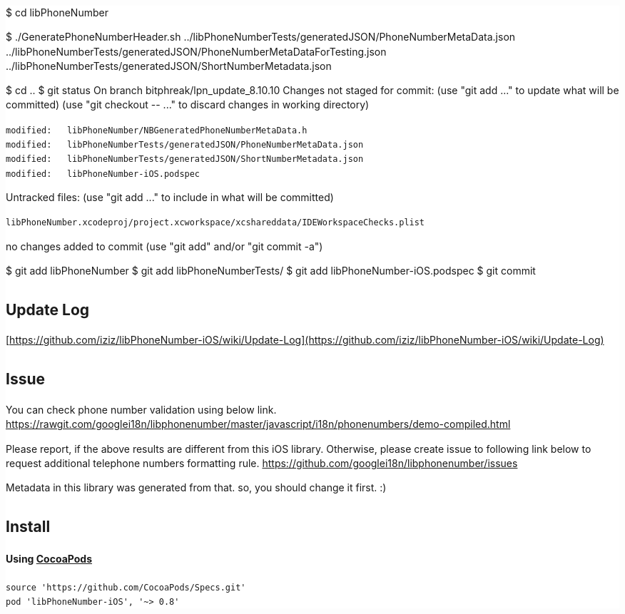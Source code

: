 $ cd libPhoneNumber

$ ./GeneratePhoneNumberHeader.sh ../libPhoneNumberTests/generatedJSON/PhoneNumberMetaData.json ../libPhoneNumberTests/generatedJSON/PhoneNumberMetaDataForTesting.json ../libPhoneNumberTests/generatedJSON/ShortNumberMetadata.json



$ cd ..
$ git status
On branch bitphreak/lpn_update_8.10.10
Changes not staged for commit:
  (use "git add <file>..." to update what will be committed)
  (use "git checkout -- <file>..." to discard changes in working directory)

	modified:   libPhoneNumber/NBGeneratedPhoneNumberMetaData.h
	modified:   libPhoneNumberTests/generatedJSON/PhoneNumberMetaData.json
	modified:   libPhoneNumberTests/generatedJSON/ShortNumberMetadata.json
    modified:   libPhoneNumber-iOS.podspec

Untracked files:
  (use "git add <file>..." to include in what will be committed)

	libPhoneNumber.xcodeproj/project.xcworkspace/xcshareddata/IDEWorkspaceChecks.plist

no changes added to commit (use "git add" and/or "git commit -a")

$ git add libPhoneNumber
$ git add libPhoneNumberTests/
$ git add libPhoneNumber-iOS.podspec
$ git commit


## Update Log
[https://github.com/iziz/libPhoneNumber-iOS/wiki/Update-Log](https://github.com/iziz/libPhoneNumber-iOS/wiki/Update-Log)


## Issue
You can check phone number validation using below link.
https://rawgit.com/googlei18n/libphonenumber/master/javascript/i18n/phonenumbers/demo-compiled.html

Please report, if the above results are different from this iOS library.
Otherwise, please create issue to following link below to request additional telephone numbers formatting rule.
https://github.com/googlei18n/libphonenumber/issues

Metadata in this library was generated from that. so, you should change it first. :)

## Install 

#### Using [CocoaPods](http://cocoapods.org/?q=libPhoneNumber-iOS)
```
source 'https://github.com/CocoaPods/Specs.git'
pod 'libPhoneNumber-iOS', '~> 0.8'
```
